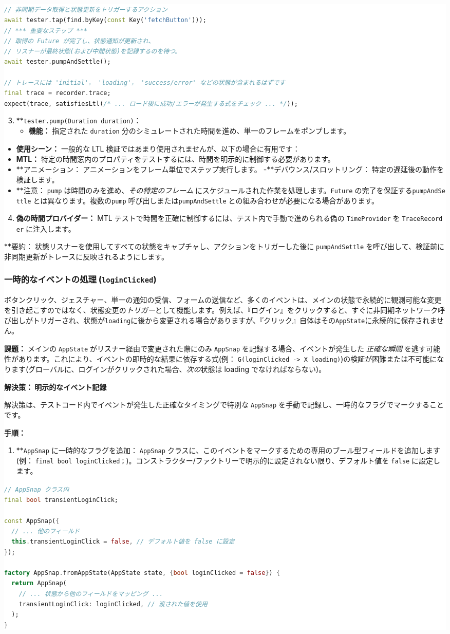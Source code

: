 ```dart
// 非同期データ取得と状態更新をトリガーするアクション
await tester.tap(find.byKey(const Key('fetchButton')));
// *** 重要なステップ ***
// 取得の Future が完了し、状態通知が更新され、
// リスナーが最終状態(および中間状態)を記録するのを待つ。
await tester.pumpAndSettle();

// トレースには 'initial'， 'loading'， 'success/error' などの状態が含まれるはずです
final trace = recorder.trace;
expect(trace, satisfiesLtl(/* ... ロード後に成功/エラーが発生する式をチェック ... */));
```

3. **`tester.pump(Duration duration)`：
    - **機能：** 指定された `duration` 分のシミュレートされた時間を進め、単一のフレームをポンプします。

- **使用シーン：** 一般的な LTL 検証ではあまり使用されませんが、以下の場合に有用です：
- **MTL：** 特定の時間窓内のプロパティをテストするには、時間を明示的に制御する必要があります。
- **アニメーション： アニメーションをフレーム単位でステップ実行します。
        -**デバウンス/スロットリング： 特定の遅延後の動作を検証します。
- **注意： `pump` は時間のみを進め、*その特定のフレーム* にスケジュールされた作業を処理します。`Future` の完了を保証する`pumpAndSettle` とは異なります。複数の`pump` 呼び出しまたは`pumpAndSettle` との組み合わせが必要になる場合があります。

4. **偽の時間プロバイダー：** MTL テストで時間を正確に制御するには、テスト内で手動で進められる偽の `TimeProvider` を `TraceRecorder` に注入します。

**要約： 状態リスナーを使用してすべての状態をキャプチャし、アクションをトリガーした後に `pumpAndSettle` を呼び出して、検証前に非同期更新がトレースに反映されるようにします。

### 一時的なイベントの処理 (`loginClicked`)

ボタンクリック、ジェスチャー、単一の通知の受信、フォームの送信など、多くのイベントは、メインの状態で永続的に観測可能な変更を引き起こすのではなく、状態変更の*トリガー*として機能します。例えば、『ログイン』をクリックすると、すぐに非同期ネットワーク呼び出しがトリガーされ、状態が`loading`に後から変更される場合がありますが、『クリック』自体はその`AppState`に永続的に保存されません。

**課題：** メインの `AppState` がリスナー経由で変更された際にのみ `AppSnap` を記録する場合、イベントが発生した *正確な瞬間* を逃す可能性があります。これにより、イベントの即時的な結果に依存する式(例： `G(loginClicked -> X loading)`)の検証が困難または不可能になります(グローバルに、ログインがクリックされた場合、*次の*状態は loading でなければならない)。

**解決策： 明示的なイベント記録**

解決策は、テストコード内でイベントが発生した正確なタイミングで特別な `AppSnap` を手動で記録し、一時的なフラグでマークすることです。

**手順：**

1. **`AppSnap` に一時的なフラグを追加： `AppSnap` クラスに、このイベントをマークするための専用のブール型フィールドを追加します(例： `final bool loginClicked；`)。コンストラクター/ファクトリーで明示的に設定されない限り、デフォルト値を `false` に設定します。

```dart
// AppSnap クラス内
final bool transientLoginClick;

const AppSnap({
  // ... 他のフィールド
  this.transientLoginClick = false, // デフォルト値を false に設定
});

factory AppSnap.fromAppState(AppState state, {bool loginClicked = false}) {
  return AppSnap(
    // ... 状態から他のフィールドをマッピング ...
    transientLoginClick: loginClicked, // 渡された値を使用
  );
}
```
